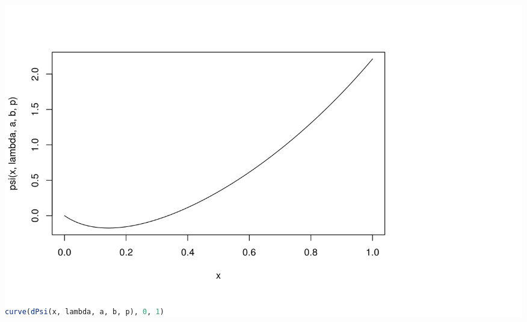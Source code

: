 <img src="06-mcinteg_files/figure-html/ruinProb_psi-1.png" width="672" />

```r
curve(dPsi(x, lambda, a, b, p), 0, 1)
```
